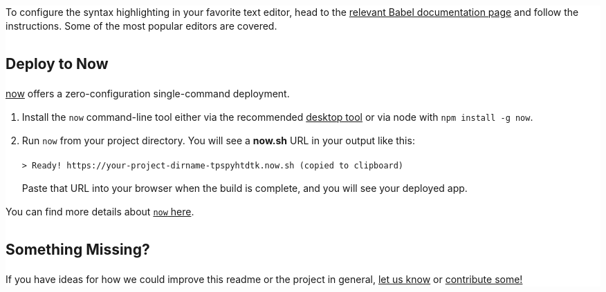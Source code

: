 To configure the syntax highlighting in your favorite text editor, head to the [relevant Babel documentation page](https://babeljs.io/docs/editors) and follow the instructions. Some of the most popular editors are covered.

## Deploy to Now

[now](https://zeit.co/now) offers a zero-configuration single-command deployment.

1.  Install the `now` command-line tool either via the recommended [desktop tool](https://zeit.co/download) or via node with `npm install -g now`.

2.  Run `now` from your project directory. You will see a **now.sh** URL in your output like this:

    ```
    > Ready! https://your-project-dirname-tpspyhtdtk.now.sh (copied to clipboard)
    ```

    Paste that URL into your browser when the build is complete, and you will see your deployed app.

You can find more details about [`now` here](https://zeit.co/now).

## Something Missing?

If you have ideas for how we could improve this readme or the project in general, [let us know](https://github.com/segmentio/create-next-app/issues) or [contribute some!](https://github.com/segmentio/create-next-app/edit/master/lib/templates/default/README.md)

